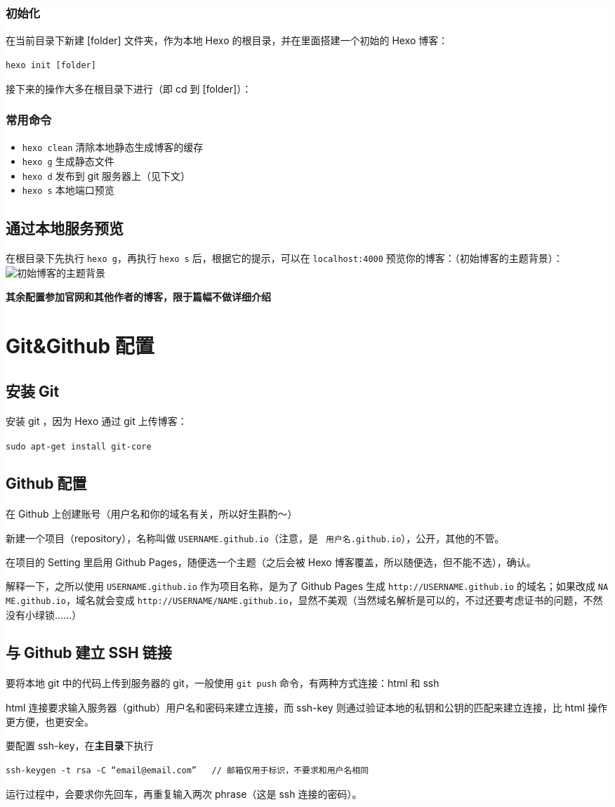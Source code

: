### 初始化

在当前目录下新建 [folder] 文件夹，作为本地 Hexo 的根目录，并在里面搭建一个初始的 Hexo 博客：

```
hexo init [folder]
```
接下来的操作大多在根目录下进行（即 cd 到 [folder]）：

### 常用命令

- `hexo clean` 清除本地静态生成博客的缓存
- `hexo g` 生成静态文件
- `hexo d` 发布到 git 服务器上（见下文）
- `hexo s` 本地端口预览

## 通过本地服务预览

在根目录下先执行 `hexo g`，再执行 `hexo s` 后，根据它的提示，可以在 `localhost:4000` 预览你的博客：（初始博客的主题背景）：
![初始博客的主题背景](https://timgsa.baidu.com/timg?image&quality=80&size=b9999_10000&sec=1538815232650&di=67d0433e337f3af4ad3fa0101270f01f&imgtype=jpg&src=http%3A%2F%2Fimg1.imgtn.bdimg.com%2Fit%2Fu%3D996511926%2C3300922985%26fm%3D214%26gp%3D0.jpg)

**其余配置参加官网和其他作者的博客，限于篇幅不做详细介绍**

# Git&Github 配置

## 安装 Git

安装 git ，因为 Hexo 通过 git 上传博客：
```
sudo apt-get install git-core
```

## Github 配置

在 Github 上创建账号（用户名和你的域名有关，所以好生斟酌～）

新建一个项目（repository），名称叫做 `USERNAME.github.io`（注意，是 ` 用户名.github.io`），公开，其他的不管。

在项目的 Setting 里启用 Github Pages，随便选一个主题（之后会被 Hexo 博客覆盖，所以随便选，但不能不选），确认。

解释一下，之所以使用 `USERNAME.github.io` 作为项目名称，是为了 Github Pages 生成 `http://USERNAME.github.io` 的域名；如果改成 `NAME.github.io`，域名就会变成 `http://USERNAME/NAME.github.io`，显然不美观（当然域名解析是可以的，不过还要考虑证书的问题，不然没有小绿锁......）

## 与 Github 建立 SSH 链接

要将本地 git 中的代码上传到服务器的 git，一般使用 `git push` 命令，有两种方式连接：html 和 ssh

html 连接要求输入服务器（github）用户名和密码来建立连接，而 ssh-key 则通过验证本地的私钥和公钥的匹配来建立连接，比 html 操作更方便，也更安全。

要配置 ssh-key，在**主目录**下执行

```
ssh-keygen -t rsa -C “email@email.com”   // 邮箱仅用于标识，不要求和用户名相同
```
运行过程中，会要求你先回车，再重复输入两次 phrase（这是 ssh 连接的密码）。
